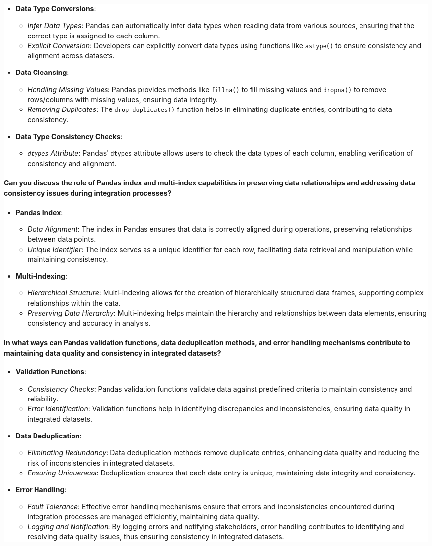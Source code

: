 - **Data Type Conversions**:
  - *Infer Data Types*: Pandas can automatically infer data types when reading data from various sources, ensuring that the correct type is assigned to each column.
  - *Explicit Conversion*: Developers can explicitly convert data types using functions like `astype()` to ensure consistency and alignment across datasets.

- **Data Cleansing**:
  - *Handling Missing Values*: Pandas provides methods like `fillna()` to fill missing values and `dropna()` to remove rows/columns with missing values, ensuring data integrity.
  - *Removing Duplicates*: The `drop_duplicates()` function helps in eliminating duplicate entries, contributing to data consistency.

- **Data Type Consistency Checks**:
  - *`dtypes` Attribute*: Pandas' `dtypes` attribute allows users to check the data types of each column, enabling verification of consistency and alignment.
  
#### Can you discuss the role of Pandas index and multi-index capabilities in preserving data relationships and addressing data consistency issues during integration processes?

- **Pandas Index**:
  - *Data Alignment*: The index in Pandas ensures that data is correctly aligned during operations, preserving relationships between data points.
  - *Unique Identifier*: The index serves as a unique identifier for each row, facilitating data retrieval and manipulation while maintaining consistency.

- **Multi-Indexing**:
  - *Hierarchical Structure*: Multi-indexing allows for the creation of hierarchically structured data frames, supporting complex relationships within the data.
  - *Preserving Data Hierarchy*: Multi-indexing helps maintain the hierarchy and relationships between data elements, ensuring consistency and accuracy in analysis.

#### In what ways can Pandas validation functions, data deduplication methods, and error handling mechanisms contribute to maintaining data quality and consistency in integrated datasets?

- **Validation Functions**:
  - *Consistency Checks*: Pandas validation functions validate data against predefined criteria to maintain consistency and reliability.
  - *Error Identification*: Validation functions help in identifying discrepancies and inconsistencies, ensuring data quality in integrated datasets.

- **Data Deduplication**:
  - *Eliminating Redundancy*: Data deduplication methods remove duplicate entries, enhancing data quality and reducing the risk of inconsistencies in integrated datasets.
  - *Ensuring Uniqueness*: Deduplication ensures that each data entry is unique, maintaining data integrity and consistency.

- **Error Handling**:
  - *Fault Tolerance*: Effective error handling mechanisms ensure that errors and inconsistencies encountered during integration processes are managed efficiently, maintaining data quality.
  - *Logging and Notification*: By logging errors and notifying stakeholders, error handling contributes to identifying and resolving data quality issues, thus ensuring consistency in integrated datasets.
